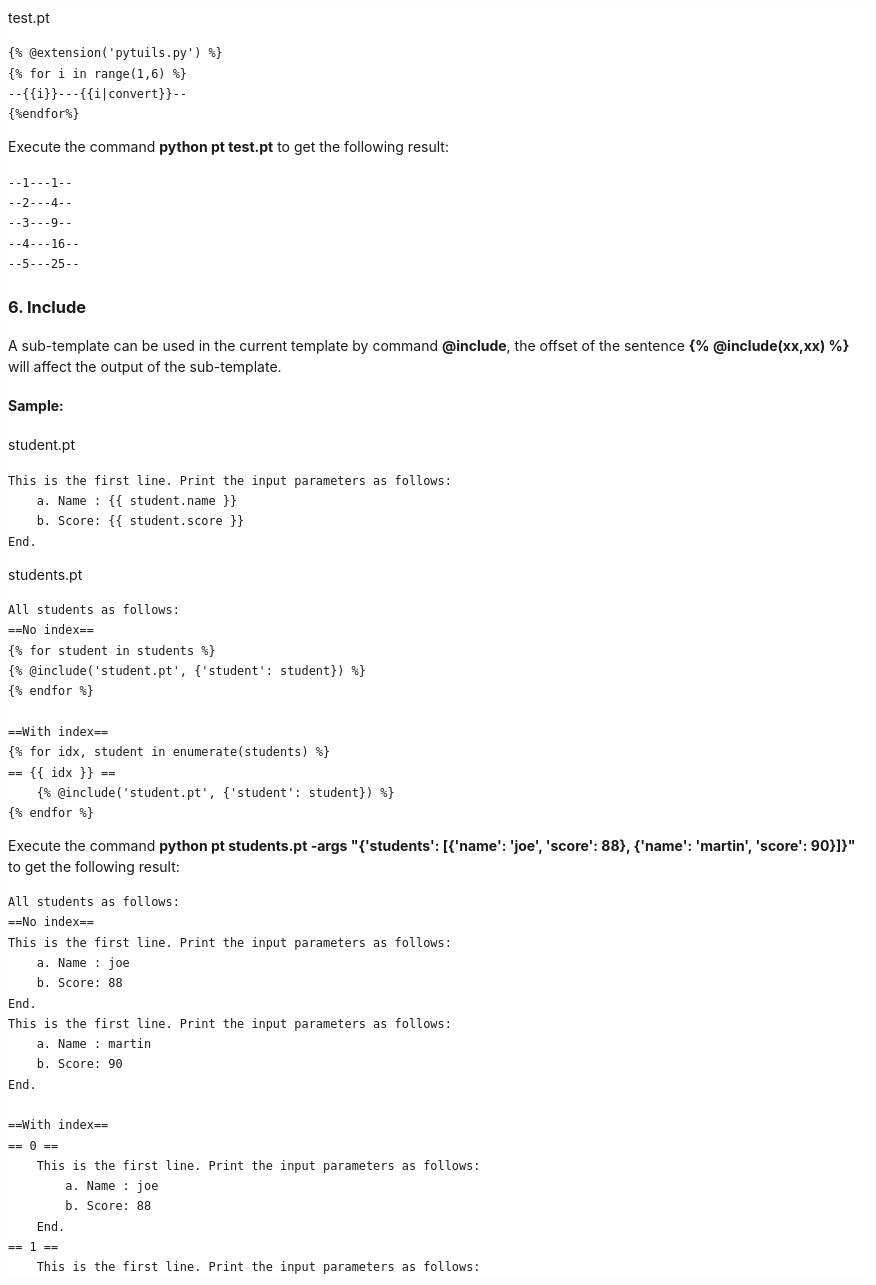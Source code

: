 test.pt
```
{% @extension('pytuils.py') %} 
{% for i in range(1,6) %}
--{{i}}---{{i|convert}}--
{%endfor%}
```
Execute the command **python pt test.pt** to get the following result:
```
--1---1--
--2---4--
--3---9--
--4---16--
--5---25--
```

### 6. Include
A sub-template can be used in the current template by command **@include**, the offset of the sentence **{% @include(xx,xx) %}** will affect the output of the sub-template.

#### Sample:

student.pt
```
This is the first line. Print the input parameters as follows:
    a. Name : {{ student.name }}
    b. Score: {{ student.score }}
End.

``` 
students.pt
```
All students as follows:
==No index==
{% for student in students %}
{% @include('student.pt', {'student': student}) %}
{% endfor %}

==With index==
{% for idx, student in enumerate(students) %}
== {{ idx }} ==
    {% @include('student.pt', {'student': student}) %}
{% endfor %}
``` 
Execute the command **python pt students.pt -args "{'students': [{'name': 'joe', 'score': 88}, {'name': 'martin', 'score': 90}]}"** to get the following result:
```
All students as follows:
==No index==
This is the first line. Print the input parameters as follows:
    a. Name : joe
    b. Score: 88
End.
This is the first line. Print the input parameters as follows:
    a. Name : martin
    b. Score: 90
End.

==With index==
== 0 ==
    This is the first line. Print the input parameters as follows:
        a. Name : joe
        b. Score: 88
    End.
== 1 ==
    This is the first line. Print the input parameters as follows:
```